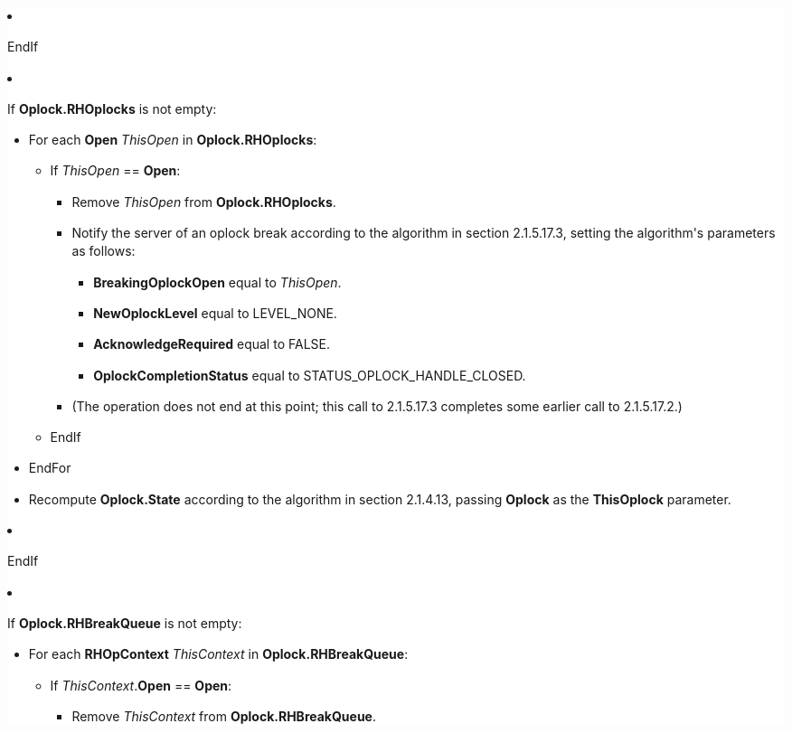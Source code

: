 </li></ul></li><li><p><span><span> 
</span></span>EndIf</p>

</li><li><p><span><span> 
</span></span>If <b>Oplock.RHOplocks</b> is not empty:</p>

<ul><li><p><span><span> 
</span></span>For each <b>Open</b> <i>ThisOpen</i> in <b>Oplock.RHOplocks</b>:</p>

<ul><li><p><span><span> 
</span></span>If <i>ThisOpen</i> == <b>Open</b>:</p>

<ul><li><p><span><span> 
</span></span>Remove <i>ThisOpen</i> from <b>Oplock.RHOplocks</b>.</p>

</li><li><p><span><span> 
</span></span>Notify the server of an oplock break according to the algorithm
in section 2.1.5.17.3, setting the algorithm's parameters as follows:</p>

<ul><li><p><span><span> 
</span></span><b>BreakingOplockOpen</b> equal to <i>ThisOpen</i>.</p>

</li><li><p><span><span> 
</span></span><b>NewOplockLevel</b> equal to LEVEL_NONE.</p>

</li><li><p><span><span> 
</span></span><b>AcknowledgeRequired</b> equal to FALSE.</p>

</li><li><p><span><span> 
</span></span><b>OplockCompletionStatus</b> equal to
STATUS_OPLOCK_HANDLE_CLOSED.</p>

</li></ul></li><li><p><span><span> 
</span></span>(The operation does not end at this point; this call to
2.1.5.17.3 completes some earlier call to 2.1.5.17.2.)</p>

</li></ul></li><li><p><span><span> 
</span></span>EndIf</p>

</li></ul></li><li><p><span><span> 
</span></span>EndFor</p>

</li><li><p><span><span> 
</span></span>Recompute <b>Oplock.State</b> according to the algorithm in
section 2.1.4.13, passing <b>Oplock</b> as the <b>ThisOplock</b> parameter.</p>

</li></ul></li><li><p><span><span> 
</span></span>EndIf</p>

</li><li><p><span><span> 
</span></span>If <b>Oplock.RHBreakQueue</b> is not empty:</p>

<ul><li><p><span><span> 
</span></span>For each <b>RHOpContext</b> <i>ThisContext</i> in <b>Oplock.RHBreakQueue</b>:</p>

<ul><li><p><span><span> 
</span></span>If <i>ThisContext</i>.<b>Open</b> == <b>Open</b>:</p>

<ul><li><p><span><span> 
</span></span>Remove <i>ThisContext</i> from <b>Oplock.RHBreakQueue</b>.</p>
